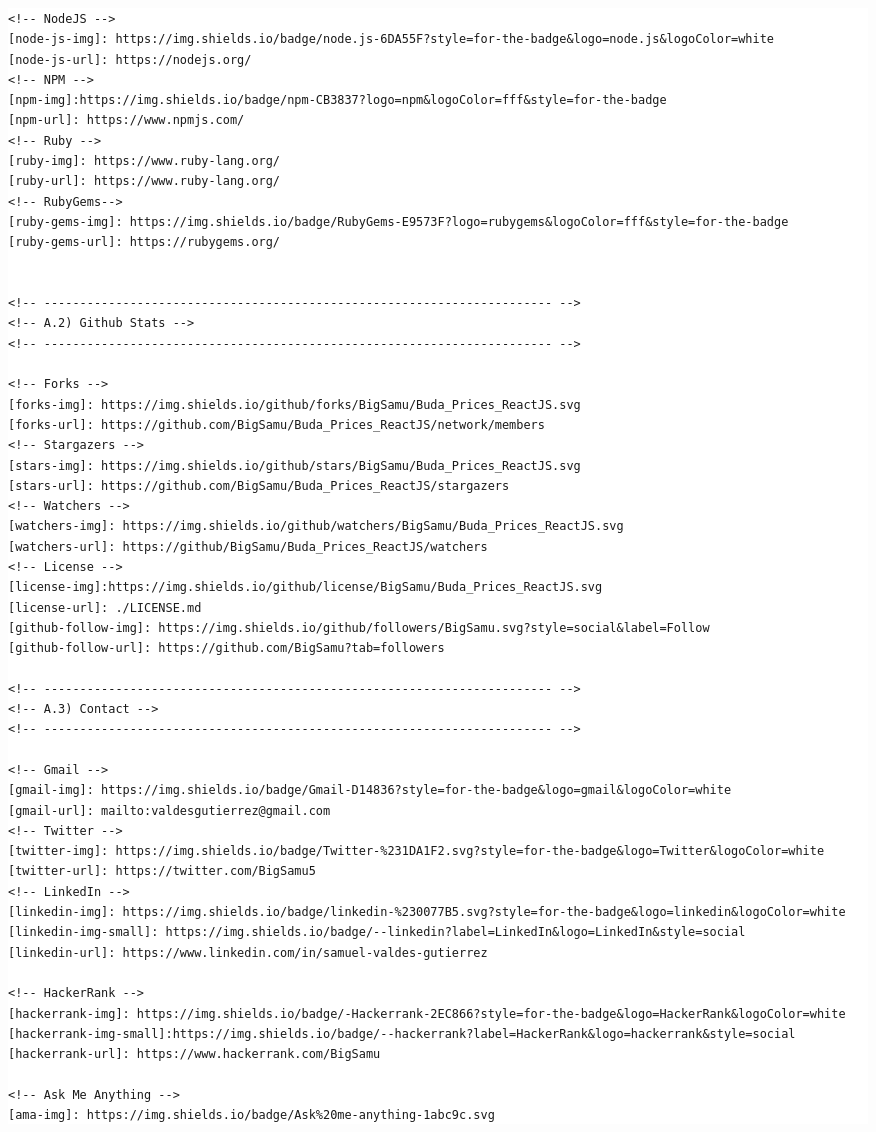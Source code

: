    ```
<!-- NodeJS -->
[node-js-img]: https://img.shields.io/badge/node.js-6DA55F?style=for-the-badge&logo=node.js&logoColor=white
[node-js-url]: https://nodejs.org/
<!-- NPM -->
[npm-img]:https://img.shields.io/badge/npm-CB3837?logo=npm&logoColor=fff&style=for-the-badge
[npm-url]: https://www.npmjs.com/
<!-- Ruby -->
[ruby-img]: https://www.ruby-lang.org/
[ruby-url]: https://www.ruby-lang.org/
<!-- RubyGems-->
[ruby-gems-img]: https://img.shields.io/badge/RubyGems-E9573F?logo=rubygems&logoColor=fff&style=for-the-badge
[ruby-gems-url]: https://rubygems.org/


<!-- ----------------------------------------------------------------------- -->
<!-- A.2) Github Stats -->
<!-- ----------------------------------------------------------------------- -->

<!-- Forks -->
[forks-img]: https://img.shields.io/github/forks/BigSamu/Buda_Prices_ReactJS.svg
[forks-url]: https://github.com/BigSamu/Buda_Prices_ReactJS/network/members
<!-- Stargazers -->
[stars-img]: https://img.shields.io/github/stars/BigSamu/Buda_Prices_ReactJS.svg
[stars-url]: https://github.com/BigSamu/Buda_Prices_ReactJS/stargazers
<!-- Watchers -->
[watchers-img]: https://img.shields.io/github/watchers/BigSamu/Buda_Prices_ReactJS.svg
[watchers-url]: https://github/BigSamu/Buda_Prices_ReactJS/watchers
<!-- License -->
[license-img]:https://img.shields.io/github/license/BigSamu/Buda_Prices_ReactJS.svg
[license-url]: ./LICENSE.md
[github-follow-img]: https://img.shields.io/github/followers/BigSamu.svg?style=social&label=Follow
[github-follow-url]: https://github.com/BigSamu?tab=followers

<!-- ----------------------------------------------------------------------- -->
<!-- A.3) Contact -->
<!-- ----------------------------------------------------------------------- -->

<!-- Gmail -->
[gmail-img]: https://img.shields.io/badge/Gmail-D14836?style=for-the-badge&logo=gmail&logoColor=white
[gmail-url]: mailto:valdesgutierrez@gmail.com
<!-- Twitter -->
[twitter-img]: https://img.shields.io/badge/Twitter-%231DA1F2.svg?style=for-the-badge&logo=Twitter&logoColor=white
[twitter-url]: https://twitter.com/BigSamu5
<!-- LinkedIn -->
[linkedin-img]: https://img.shields.io/badge/linkedin-%230077B5.svg?style=for-the-badge&logo=linkedin&logoColor=white
[linkedin-img-small]: https://img.shields.io/badge/--linkedin?label=LinkedIn&logo=LinkedIn&style=social
[linkedin-url]: https://www.linkedin.com/in/samuel-valdes-gutierrez

<!-- HackerRank -->
[hackerrank-img]: https://img.shields.io/badge/-Hackerrank-2EC866?style=for-the-badge&logo=HackerRank&logoColor=white
[hackerrank-img-small]:https://img.shields.io/badge/--hackerrank?label=HackerRank&logo=hackerrank&style=social
[hackerrank-url]: https://www.hackerrank.com/BigSamu

<!-- Ask Me Anything -->
[ama-img]: https://img.shields.io/badge/Ask%20me-anything-1abc9c.svg
   ```

[react-js-img]: https://img.shields.io/badge/React-61DAFB?logo=react&logoColor=000&style=for-the-badge
[react-js-url]: https://reactjs.org/
[bootstrap-img]: https://img.shields.io/badge/bootstrap-%23563D7C.svg?style=for-the-badge&logo=bootstrap&logoColor=white
[bootstrap-url]: https://getbootstrap.com/
[ruby-sinatra-url]: https://sinatrarb.com/
[ama-url]: #contact-me
[paypal-url]: https://www.paypal.com/paypalme/BigSamu87/2
[ko-fi-url]: https://ko-fi.com/BigSamu
[buy-me-a-coffee-img]: https://img.shields.io/badge/Buy%20Me%20a%20Coffee-ffdd00?style=for-the-badge&logo=buy-me-a-coffee&logoColor=black
[buy-me-a-coffee-url]: https://www.buymeacoffee.com/BigSamu
[install-node-js-and-npm-url]: https://gist.github.com/MichaelCurrin/aa1fc56419a355972b96bce23f3bccba
[install-ruby-and-bundler]: https://gist.github.com/MichaelCurrin/fb758aea4d35e03b9ed093afddf4e7ec